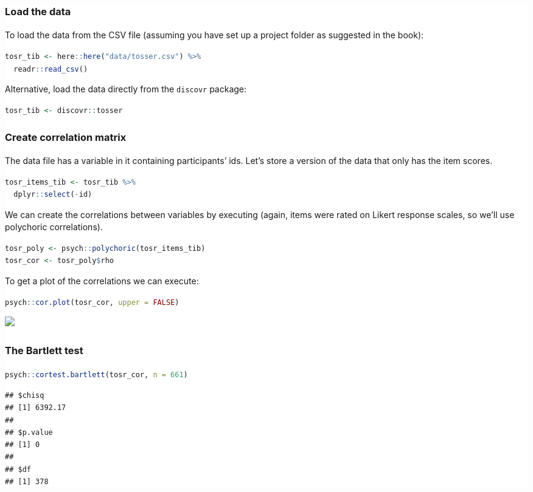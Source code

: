 ### Load the data

To load the data from the CSV file (assuming you have set up a project folder as suggested in the book):

``` r
tosr_tib <- here::here("data/tosser.csv") %>%
  readr::read_csv()
```

Alternative, load the data directly from the `discovr` package:

``` r
tosr_tib <- discovr::tosser
```

### Create correlation matrix

The data file has a variable in it containing participants’ ids. Let’s store a version of the data that only has the item scores.

``` r
tosr_items_tib <- tosr_tib %>% 
  dplyr::select(-id)
```

We can create the correlations between variables by executing (again, items were rated on Likert response scales, so we’ll use polychoric correlations).

``` r
tosr_poly <- psych::polychoric(tosr_items_tib)
tosr_cor <- tosr_poly$rho
```

To get a plot of the correlations we can execute:

``` r
psych::cor.plot(tosr_cor, upper = FALSE)
```

<img src="/solutions/alex/alex_18_files/figure-html/unnamed-chunk-17-1.png" width="672" />

### The Bartlett test

``` r
psych::cortest.bartlett(tosr_cor, n = 661)
```

    ## $chisq
    ## [1] 6392.17
    ## 
    ## $p.value
    ## [1] 0
    ## 
    ## $df
    ## [1] 378
